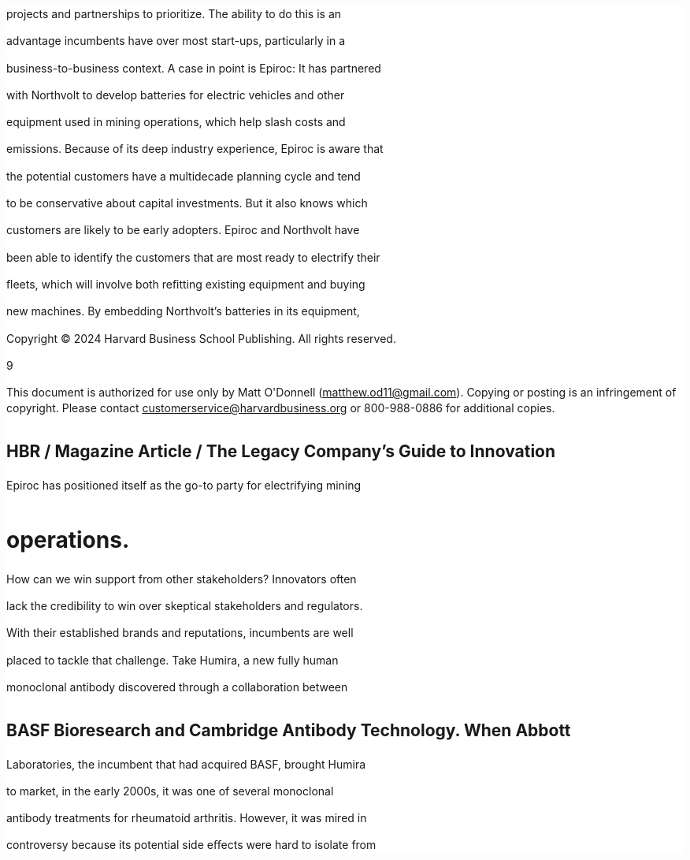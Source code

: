 projects and partnerships to prioritize. The ability to do this is an

advantage incumbents have over most start-ups, particularly in a

business-to-business context. A case in point is Epiroc: It has partnered

with Northvolt to develop batteries for electric vehicles and other

equipment used in mining operations, which help slash costs and

emissions. Because of its deep industry experience, Epiroc is aware that

the potential customers have a multidecade planning cycle and tend

to be conservative about capital investments. But it also knows which

customers are likely to be early adopters. Epiroc and Northvolt have

been able to identify the customers that are most ready to electrify their

ﬂeets, which will involve both reﬁtting existing equipment and buying

new machines. By embedding Northvolt’s batteries in its equipment,

Copyright © 2024 Harvard Business School Publishing. All rights reserved.

9

This document is authorized for use only by Matt O'Donnell (matthew.od11@gmail.com). Copying or posting is an infringement of copyright. Please contact customerservice@harvardbusiness.org or 800-988-0886 for additional copies.

## HBR / Magazine Article / The Legacy Company’s Guide to Innovation

Epiroc has positioned itself as the go-to party for electrifying mining

# operations.

How can we win support from other stakeholders? Innovators often

lack the credibility to win over skeptical stakeholders and regulators.

With their established brands and reputations, incumbents are well

placed to tackle that challenge. Take Humira, a new fully human

monoclonal antibody discovered through a collaboration between

## BASF Bioresearch and Cambridge Antibody Technology. When Abbott

Laboratories, the incumbent that had acquired BASF, brought Humira

to market, in the early 2000s, it was one of several monoclonal

antibody treatments for rheumatoid arthritis. However, it was mired in

controversy because its potential side eﬀects were hard to isolate from
